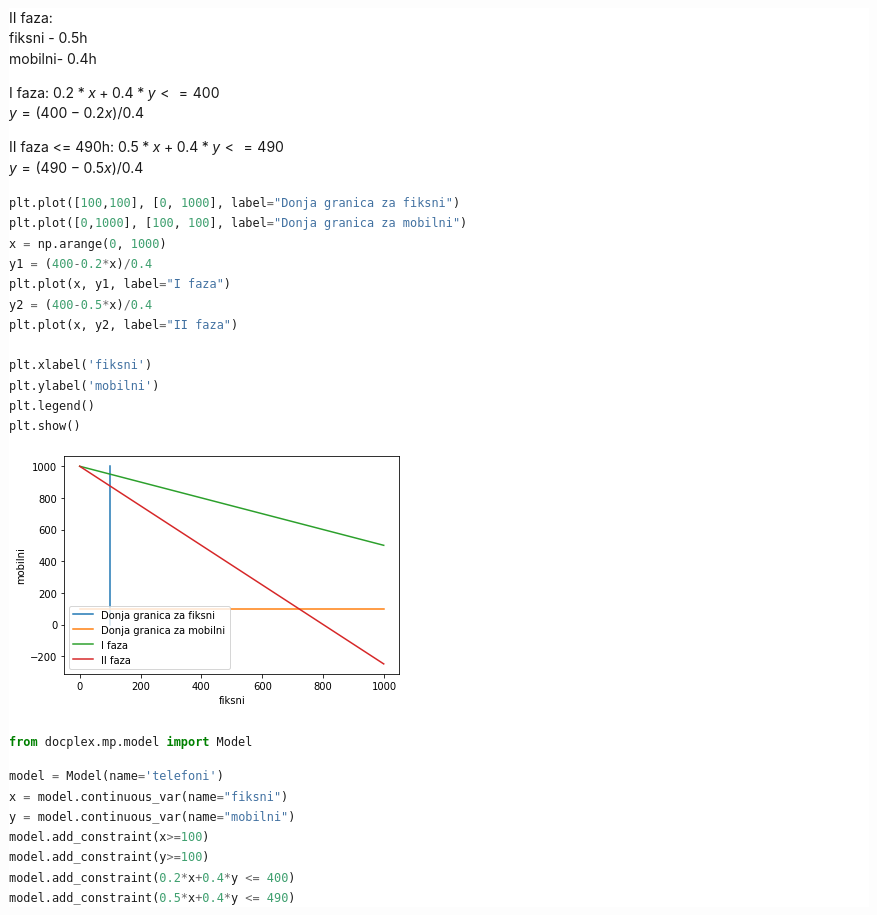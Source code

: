 II faza:  
fiksni - 0.5h  
mobilni- 0.4h  

I faza:
$0.2 * x + 0.4 * y <= 400$  
$y=(400-0.2x)/0.4$

II faza <= 490h:
$0.5 * x + 0.4 * y <= 490$       
$y=(490-0.5x)/0.4$



```python
plt.plot([100,100], [0, 1000], label="Donja granica za fiksni")
plt.plot([0,1000], [100, 100], label="Donja granica za mobilni")
x = np.arange(0, 1000)
y1 = (400-0.2*x)/0.4
plt.plot(x, y1, label="I faza")
y2 = (400-0.5*x)/0.4
plt.plot(x, y2, label="II faza")

plt.xlabel('fiksni')
plt.ylabel('mobilni')
plt.legend()
plt.show()
```


![png](output_57_0.png)



```python
from docplex.mp.model import Model
```


```python
model = Model(name='telefoni')
x = model.continuous_var(name="fiksni")
y = model.continuous_var(name="mobilni")
model.add_constraint(x>=100)
model.add_constraint(y>=100)
model.add_constraint(0.2*x+0.4*y <= 400)
model.add_constraint(0.5*x+0.4*y <= 490)
```
